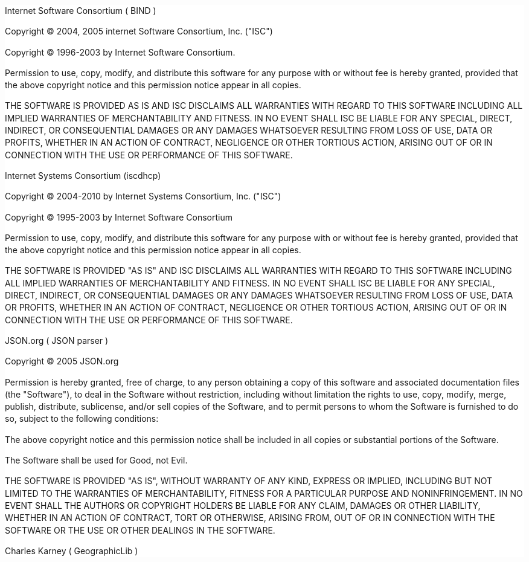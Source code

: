 

Internet Software Consortium ( BIND )

Copyright © 2004, 2005 internet Software Consortium, Inc. ("ISC")

Copyright © 1996-2003 by Internet Software Consortium.

Permission to use, copy, modify, and distribute this software for any purpose with or without fee is hereby granted, provided that the above copyright notice and this permission notice appear in all copies.

THE SOFTWARE IS PROVIDED AS IS AND ISC DISCLAIMS ALL WARRANTIES WITH REGARD TO THIS SOFTWARE INCLUDING ALL IMPLIED WARRANTIES OF MERCHANTABILITY AND FITNESS. IN NO EVENT SHALL ISC BE LIABLE FOR ANY SPECIAL, DIRECT, INDIRECT, OR CONSEQUENTIAL DAMAGES OR ANY DAMAGES WHATSOEVER RESULTING FROM LOSS OF USE, DATA OR PROFITS, WHETHER IN AN ACTION OF CONTRACT, NEGLIGENCE OR OTHER TORTIOUS ACTION, ARISING OUT OF OR IN CONNECTION WITH THE USE OR PERFORMANCE OF THIS SOFTWARE.



Internet Systems Consortium (iscdhcp)

Copyright © 2004-2010 by Internet Systems Consortium, Inc. ("ISC")

Copyright © 1995-2003 by Internet Software Consortium

Permission to use, copy, modify, and distribute this software for any purpose with or without fee is hereby granted, provided that the above copyright notice and this permission notice appear in all copies.

THE SOFTWARE IS PROVIDED "AS IS" AND ISC DISCLAIMS ALL WARRANTIES WITH REGARD TO THIS SOFTWARE INCLUDING ALL IMPLIED WARRANTIES OF MERCHANTABILITY AND FITNESS.  IN NO EVENT SHALL ISC BE LIABLE FOR ANY SPECIAL, DIRECT, INDIRECT, OR CONSEQUENTIAL DAMAGES OR ANY DAMAGES WHATSOEVER RESULTING FROM LOSS OF USE, DATA OR PROFITS, WHETHER IN AN ACTION OF CONTRACT, NEGLIGENCE OR OTHER TORTIOUS ACTION, ARISING OUT OF OR IN CONNECTION WITH THE USE OR PERFORMANCE OF THIS SOFTWARE.



JSON.org ( JSON parser )

Copyright © 2005 JSON.org

Permission is hereby granted, free of charge, to any person obtaining a copy of this software and associated documentation files (the "Software"), to deal in the Software without restriction, including without limitation the rights to use, copy, modify, merge, publish, distribute, sublicense, and/or sell copies of the Software, and to permit persons to whom the Software is furnished to do so, subject to the following conditions:

The above copyright notice and this permission notice shall be included in all copies or substantial portions of the Software.

The Software shall be used for Good, not Evil.

THE SOFTWARE IS PROVIDED "AS IS", WITHOUT WARRANTY OF ANY KIND, EXPRESS OR IMPLIED, INCLUDING BUT NOT LIMITED TO THE WARRANTIES OF MERCHANTABILITY, FITNESS FOR A PARTICULAR PURPOSE AND NONINFRINGEMENT. IN NO EVENT SHALL THE AUTHORS OR COPYRIGHT HOLDERS BE LIABLE FOR ANY CLAIM, DAMAGES OR OTHER LIABILITY, WHETHER IN AN ACTION OF CONTRACT, TORT OR OTHERWISE, ARISING FROM, OUT OF OR IN CONNECTION WITH THE SOFTWARE OR THE USE OR OTHER DEALINGS IN THE SOFTWARE.



Charles Karney ( GeographicLib )

